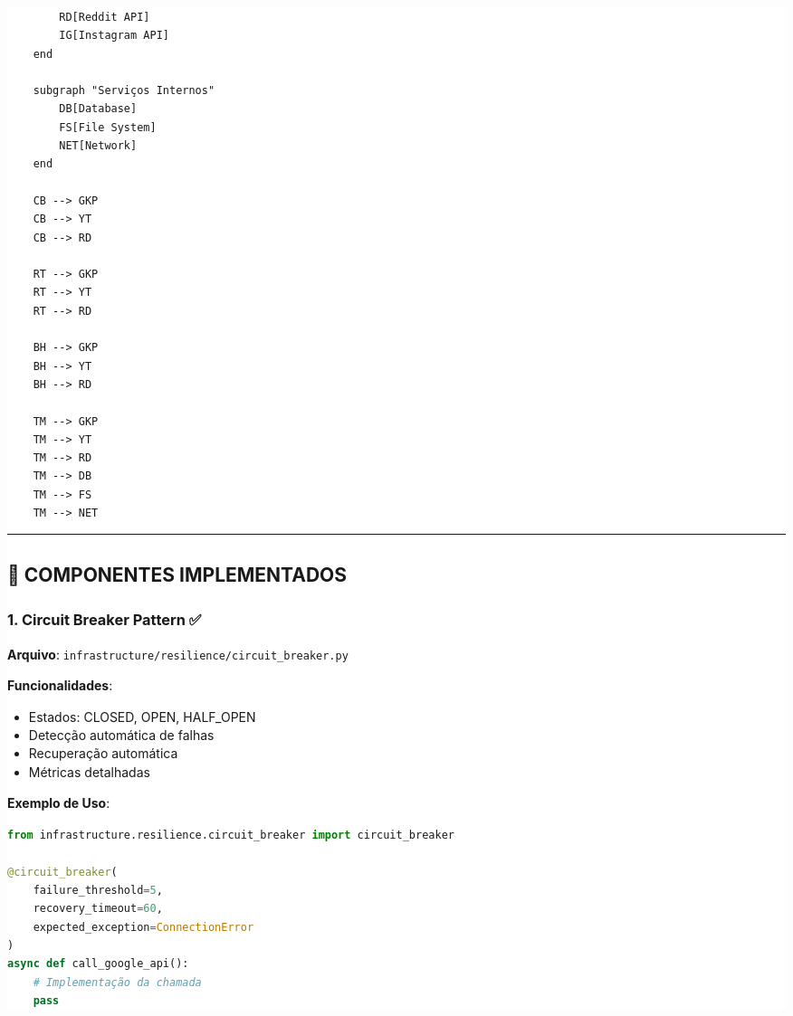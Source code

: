 ```mermaid
        RD[Reddit API]
        IG[Instagram API]
    end
    
    subgraph "Serviços Internos"
        DB[Database]
        FS[File System]
        NET[Network]
    end
    
    CB --> GKP
    CB --> YT
    CB --> RD
    
    RT --> GKP
    RT --> YT
    RT --> RD
    
    BH --> GKP
    BH --> YT
    BH --> RD
    
    TM --> GKP
    TM --> YT
    TM --> RD
    TM --> DB
    TM --> FS
    TM --> NET
```

---

## 🔧 **COMPONENTES IMPLEMENTADOS**

### **1. Circuit Breaker Pattern** ✅
**Arquivo**: `infrastructure/resilience/circuit_breaker.py`

**Funcionalidades**:
- Estados: CLOSED, OPEN, HALF_OPEN
- Detecção automática de falhas
- Recuperação automática
- Métricas detalhadas

**Exemplo de Uso**:
```python
from infrastructure.resilience.circuit_breaker import circuit_breaker

@circuit_breaker(
    failure_threshold=5,
    recovery_timeout=60,
    expected_exception=ConnectionError
)
async def call_google_api():
    # Implementação da chamada
    pass
```
